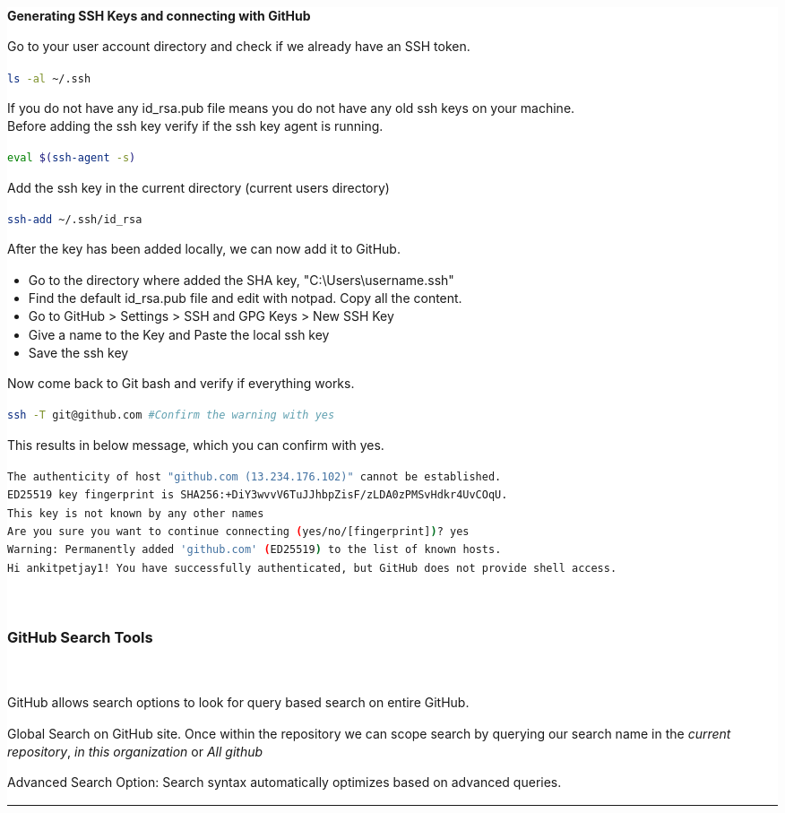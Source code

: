 **Generating SSH Keys and connecting with GitHub**

Go to your user account directory and check if we already have an SSH token.

```bash
ls -al ~/.ssh
```

If you do not have any id_rsa.pub file means you do not have any old ssh keys on your machine.  
Before adding the ssh key verify if the ssh key agent is running.

```bash
eval $(ssh-agent -s)
```

Add the ssh key in the current directory (current users directory)

```bash
ssh-add ~/.ssh/id_rsa
```

After the key has been added locally, we can now add it to GitHub.

- Go to the directory where added the SHA key, "C:\Users\username\.ssh\"
- Find the default id_rsa.pub file and edit with notpad. Copy all the content.
- Go to GitHub > Settings > SSH and GPG Keys > New SSH Key
- Give a name to the Key and Paste the local ssh key
- Save the ssh key

Now come back to Git bash and verify if everything works.

```bash
ssh -T git@github.com #Confirm the warning with yes
```

This results in below message, which you can confirm with yes.

```bash
The authenticity of host "github.com (13.234.176.102)" cannot be established.
ED25519 key fingerprint is SHA256:+DiY3wvvV6TuJJhbpZisF/zLDA0zPMSvHdkr4UvCOqU.
This key is not known by any other names
Are you sure you want to continue connecting (yes/no/[fingerprint])? yes
Warning: Permanently added 'github.com' (ED25519) to the list of known hosts.
Hi ankitpetjay1! You have successfully authenticated, but GitHub does not provide shell access.
```

<br>

### **GitHub Search Tools**

<br>

GitHub allows search options to look for query based search on entire GitHub.

Global Search on GitHub site. Once within the repository we can scope search by querying our search name in the _current repository_, _in this organization_ or _All github_

Advanced Search Option: Search syntax automatically optimizes based on advanced queries.

---
